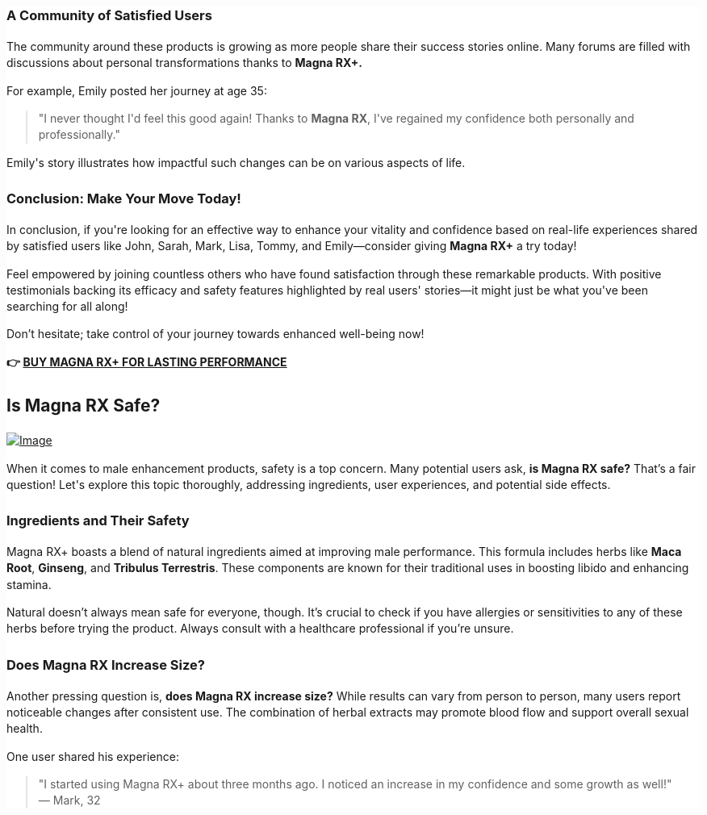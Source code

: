 ### A Community of Satisfied Users

The community around these products is growing as more people share their success stories online. Many forums are filled with discussions about personal transformations thanks to **Magna RX+.**

For example, Emily posted her journey at age 35:

> "I never thought I'd feel this good again! Thanks to **Magna RX**, I've regained my confidence both personally and professionally."

Emily's story illustrates how impactful such changes can be on various aspects of life.

### Conclusion: Make Your Move Today!

In conclusion, if you're looking for an effective way to enhance your vitality and confidence based on real-life experiences shared by satisfied users like John, Sarah, Mark, Lisa, Tommy, and Emily—consider giving **Magna RX+** a try today! 

Feel empowered by joining countless others who have found satisfaction through these remarkable products. With positive testimonials backing its efficacy and safety features highlighted by real users' stories—it might just be what you've been searching for all along!

Don’t hesitate; take control of your journey towards enhanced well-being now!



**👉 [BUY MAGNA RX+ FOR LASTING PERFORMANCE](https://gchaffi.com/fCRi6p1H)**

## Is Magna RX Safe?

[![Image](https://gchaffi.com/fCRi6p1H)](https://gchaffi.com/fCRi6p1H)

When it comes to male enhancement products, safety is a top concern. Many potential users ask, **is Magna RX safe?** That’s a fair question! Let's explore this topic thoroughly, addressing ingredients, user experiences, and potential side effects.

### Ingredients and Their Safety

Magna RX+ boasts a blend of natural ingredients aimed at improving male performance. This formula includes herbs like **Maca Root**, **Ginseng**, and **Tribulus Terrestris**. These components are known for their traditional uses in boosting libido and enhancing stamina. 

Natural doesn’t always mean safe for everyone, though. It’s crucial to check if you have allergies or sensitivities to any of these herbs before trying the product. Always consult with a healthcare professional if you’re unsure.

### Does Magna RX Increase Size?

Another pressing question is, **does Magna RX increase size?** While results can vary from person to person, many users report noticeable changes after consistent use. The combination of herbal extracts may promote blood flow and support overall sexual health.

One user shared his experience:

> "I started using Magna RX+ about three months ago. I noticed an increase in my confidence and some growth as well!"  
> — Mark, 32
